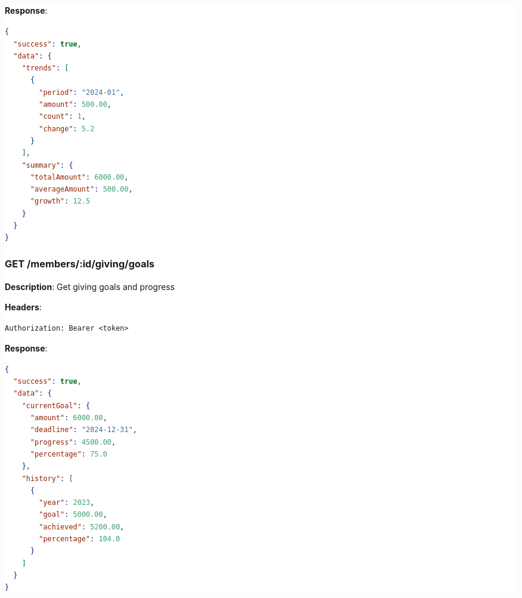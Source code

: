 **Response**:
```json
{
  "success": true,
  "data": {
    "trends": [
      {
        "period": "2024-01",
        "amount": 500.00,
        "count": 1,
        "change": 5.2
      }
    ],
    "summary": {
      "totalAmount": 6000.00,
      "averageAmount": 500.00,
      "growth": 12.5
    }
  }
}
```

### GET /members/:id/giving/goals
**Description**: Get giving goals and progress

**Headers**:
```
Authorization: Bearer <token>
```

**Response**:
```json
{
  "success": true,
  "data": {
    "currentGoal": {
      "amount": 6000.00,
      "deadline": "2024-12-31",
      "progress": 4500.00,
      "percentage": 75.0
    },
    "history": [
      {
        "year": 2023,
        "goal": 5000.00,
        "achieved": 5200.00,
        "percentage": 104.0
      }
    ]
  }
}
```
